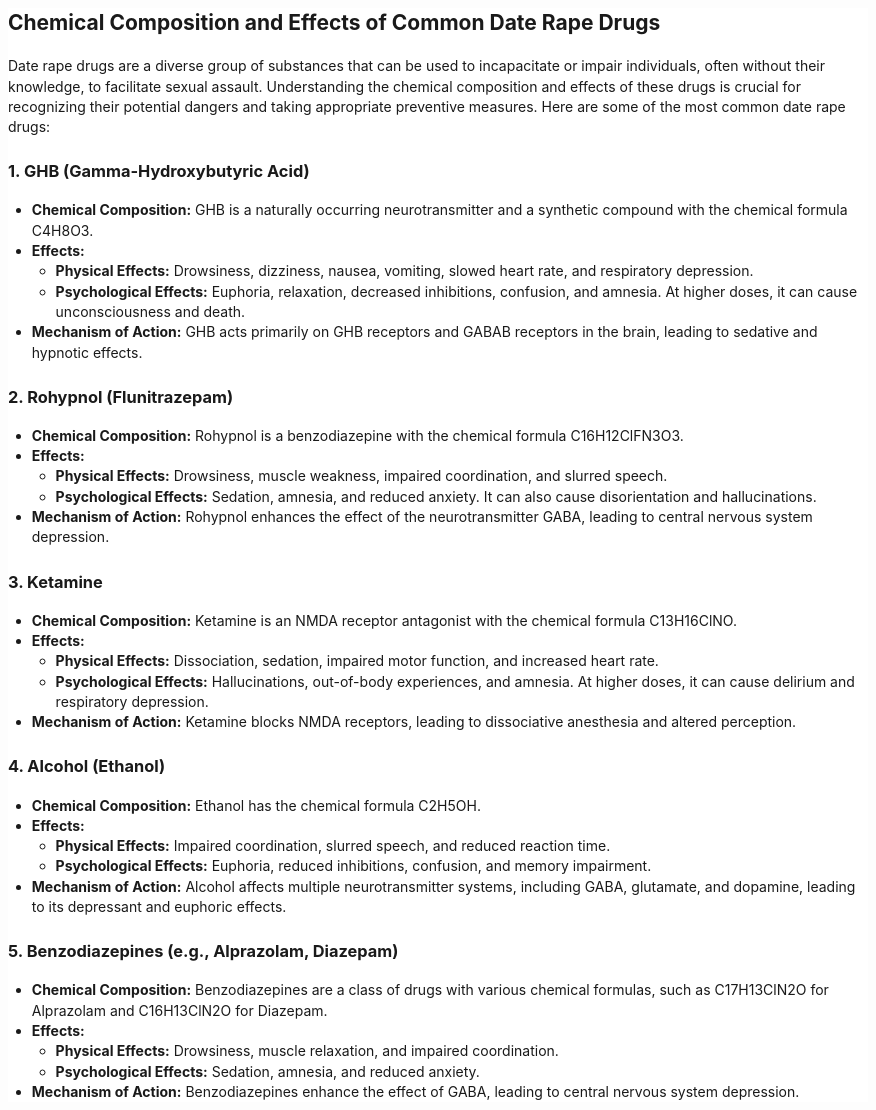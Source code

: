 ## Chemical Composition and Effects of Common Date Rape Drugs

Date rape drugs are a diverse group of substances that can be used to incapacitate or impair individuals, often without their knowledge, to facilitate sexual assault. Understanding the chemical composition and effects of these drugs is crucial for recognizing their potential dangers and taking appropriate preventive measures. Here are some of the most common date rape drugs:

### 1. GHB (Gamma-Hydroxybutyric Acid)
- **Chemical Composition:** GHB is a naturally occurring neurotransmitter and a synthetic compound with the chemical formula C4H8O3.
- **Effects:**
  - **Physical Effects:** Drowsiness, dizziness, nausea, vomiting, slowed heart rate, and respiratory depression.
  - **Psychological Effects:** Euphoria, relaxation, decreased inhibitions, confusion, and amnesia. At higher doses, it can cause unconsciousness and death.
- **Mechanism of Action:** GHB acts primarily on GHB receptors and GABAB receptors in the brain, leading to sedative and hypnotic effects.

### 2. Rohypnol (Flunitrazepam)
- **Chemical Composition:** Rohypnol is a benzodiazepine with the chemical formula C16H12ClFN3O3.
- **Effects:**
  - **Physical Effects:** Drowsiness, muscle weakness, impaired coordination, and slurred speech.
  - **Psychological Effects:** Sedation, amnesia, and reduced anxiety. It can also cause disorientation and hallucinations.
- **Mechanism of Action:** Rohypnol enhances the effect of the neurotransmitter GABA, leading to central nervous system depression.

### 3. Ketamine
- **Chemical Composition:** Ketamine is an NMDA receptor antagonist with the chemical formula C13H16ClNO.
- **Effects:**
  - **Physical Effects:** Dissociation, sedation, impaired motor function, and increased heart rate.
  - **Psychological Effects:** Hallucinations, out-of-body experiences, and amnesia. At higher doses, it can cause delirium and respiratory depression.
- **Mechanism of Action:** Ketamine blocks NMDA receptors, leading to dissociative anesthesia and altered perception.

### 4. Alcohol (Ethanol)
- **Chemical Composition:** Ethanol has the chemical formula C2H5OH.
- **Effects:**
  - **Physical Effects:** Impaired coordination, slurred speech, and reduced reaction time.
  - **Psychological Effects:** Euphoria, reduced inhibitions, confusion, and memory impairment.
- **Mechanism of Action:** Alcohol affects multiple neurotransmitter systems, including GABA, glutamate, and dopamine, leading to its depressant and euphoric effects.

### 5. Benzodiazepines (e.g., Alprazolam, Diazepam)
- **Chemical Composition:** Benzodiazepines are a class of drugs with various chemical formulas, such as C17H13ClN2O for Alprazolam and C16H13ClN2O for Diazepam.
- **Effects:**
  - **Physical Effects:** Drowsiness, muscle relaxation, and impaired coordination.
  - **Psychological Effects:** Sedation, amnesia, and reduced anxiety.
- **Mechanism of Action:** Benzodiazepines enhance the effect of GABA, leading to central nervous system depression.
